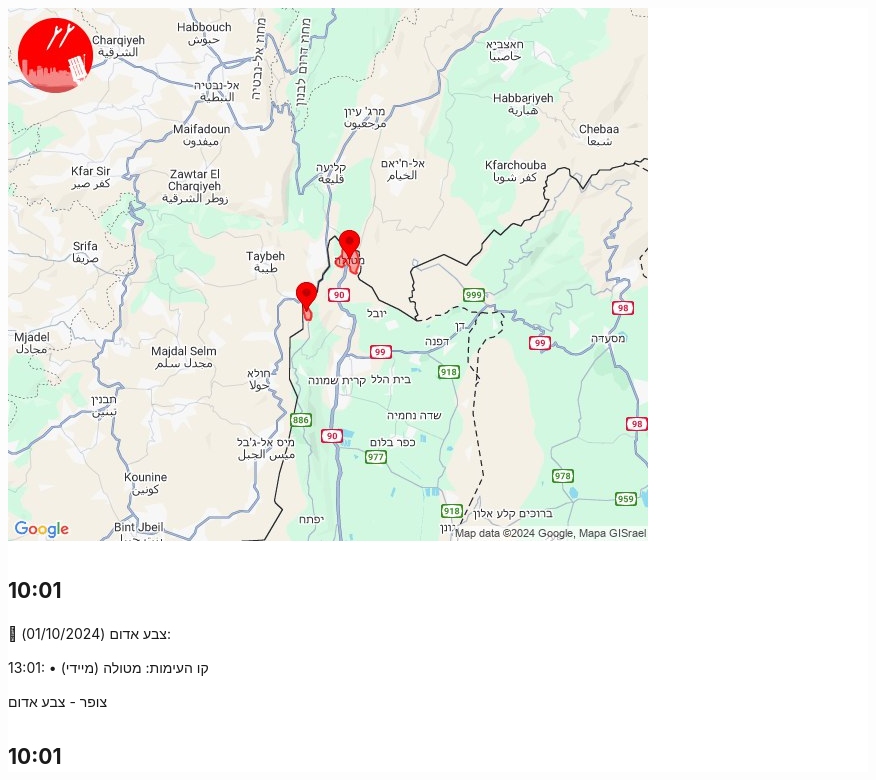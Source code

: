 ![Photo](images/27709.jpg)

## 10:01

🔴 צבע אדום (01/10/2024):

13:01:
• קו העימות: מטולה (מיידי)

צופר - צבע אדום

## 10:01
